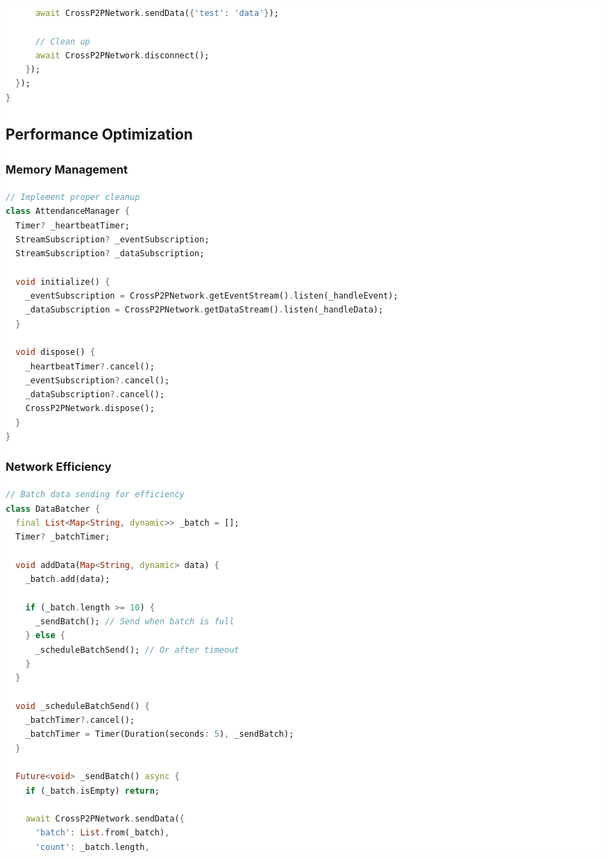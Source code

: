 ```dart
      await CrossP2PNetwork.sendData({'test': 'data'});
      
      // Clean up
      await CrossP2PNetwork.disconnect();
    });
  });
}
```

## Performance Optimization

### Memory Management

```dart
// Implement proper cleanup
class AttendanceManager {
  Timer? _heartbeatTimer;
  StreamSubscription? _eventSubscription;
  StreamSubscription? _dataSubscription;
  
  void initialize() {
    _eventSubscription = CrossP2PNetwork.getEventStream().listen(_handleEvent);
    _dataSubscription = CrossP2PNetwork.getDataStream().listen(_handleData);
  }
  
  void dispose() {
    _heartbeatTimer?.cancel();
    _eventSubscription?.cancel();
    _dataSubscription?.cancel();
    CrossP2PNetwork.dispose();
  }
}
```

### Network Efficiency

```dart
// Batch data sending for efficiency
class DataBatcher {
  final List<Map<String, dynamic>> _batch = [];
  Timer? _batchTimer;
  
  void addData(Map<String, dynamic> data) {
    _batch.add(data);
    
    if (_batch.length >= 10) {
      _sendBatch(); // Send when batch is full
    } else {
      _scheduleBatchSend(); // Or after timeout
    }
  }
  
  void _scheduleBatchSend() {
    _batchTimer?.cancel();
    _batchTimer = Timer(Duration(seconds: 5), _sendBatch);
  }
  
  Future<void> _sendBatch() async {
    if (_batch.isEmpty) return;
    
    await CrossP2PNetwork.sendData({
      'batch': List.from(_batch),
      'count': _batch.length,
```